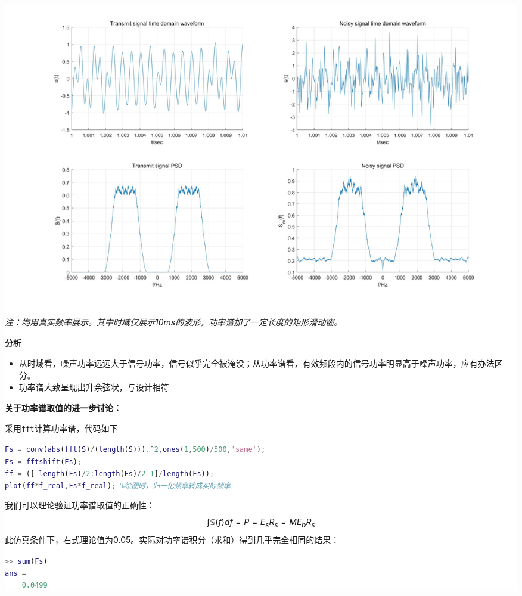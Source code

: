 ![](.\sim_11_8dB.jpg)

*注：均用真实频率展示。其中时域仅展示10ms的波形，功率谱加了一定长度的矩形滑动窗。*

**分析**

* 从时域看，噪声功率远远大于信号功率，信号似乎完全被淹没；从功率谱看，有效频段内的信号功率明显高于噪声功率，应有办法区分。
* 功率谱大致呈现出升余弦状，与设计相符

**关于功率谱取值的进一步讨论：**

采用`fft`计算功率谱，代码如下

```matlab
Fs = conv(abs(fft(S)/(length(S))).^2,ones(1,500)/500,'same');
Fs = fftshift(Fs);
ff = ([-length(Fs)/2:length(Fs)/2-1]/length(Fs));
plot(ff*f_real,Fs*f_real); %绘图时，归一化频率转成实际频率
```

我们可以理论验证功率谱取值的正确性：
$$
\int\mathbb{S}(f)df=P=E_sR_s=ME_bR_s
$$
此仿真条件下，右式理论值为0.05。实际对功率谱积分（求和）得到几乎完全相同的结果：

```matlab
>> sum(Fs)
ans =
    0.0499
```
